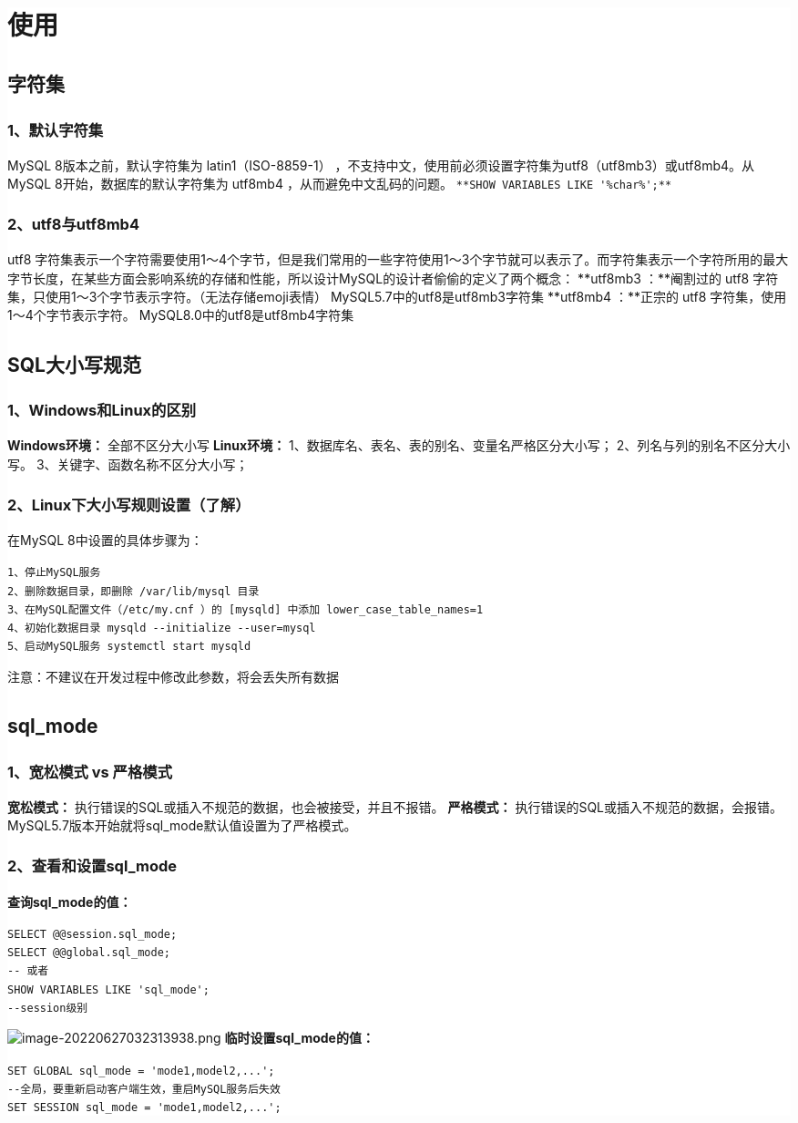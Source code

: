 # 使用
## 字符集
### 1、默认字符集
MySQL 8版本之前，默认字符集为 latin1（ISO-8859-1） ，不支持中文，使用前必须设置字符集为utf8（utf8mb3）或utf8mb4。从MySQL 8开始，数据库的默认字符集为 utf8mb4 ，从而避免中文乱码的问题。
`**SHOW VARIABLES LIKE '%char%';**`
### 2、utf8与utf8mb4
utf8 字符集表示一个字符需要使用1～4个字节，但是我们常用的一些字符使用1～3个字节就可以表示了。而字符集表示一个字符所用的最大字节长度，在某些方面会影响系统的存储和性能，所以设计MySQL的设计者偷偷的定义了两个概念：
**utf8mb3 ：**阉割过的 utf8 字符集，只使用1～3个字节表示字符。（无法存储emoji表情）
MySQL5.7中的utf8是utf8mb3字符集
**utf8mb4 ：**正宗的 utf8 字符集，使用1～4个字节表示字符。
MySQL8.0中的utf8是utf8mb4字符集



 
##  SQL大小写规范
### 1、Windows和Linux的区别 
**Windows环境：**
全部不区分大小写
**Linux环境：**
1、数据库名、表名、表的别名、变量名严格区分大小写；
2、列名与列的别名不区分大小写。
3、关键字、函数名称不区分大小写；
### 2、Linux下大小写规则设置（了解）
在MySQL 8中设置的具体步骤为：
```
1、停止MySQL服务 
2、删除数据目录，即删除 /var/lib/mysql 目录 
3、在MySQL配置文件（/etc/my.cnf ）的 [mysqld] 中添加 lower_case_table_names=1 
4、初始化数据目录 mysqld --initialize --user=mysql
5、启动MySQL服务 systemctl start mysqld
```
注意：不建议在开发过程中修改此参数，将会丢失所有数据
## sql_mode
### 1、宽松模式 vs 严格模式
**宽松模式：**
执行错误的SQL或插入不规范的数据，也会被接受，并且不报错。
**严格模式：**
执行错误的SQL或插入不规范的数据，会报错。
MySQL5.7版本开始就将sql_mode默认值设置为了严格模式。
### 2、查看和设置sql_mode
**查询sql_mode的值：**
```
SELECT @@session.sql_mode; 
SELECT @@global.sql_mode; 
-- 或者 
SHOW VARIABLES LIKE 'sql_mode';
--session级别
```
![image-20220627032313938.png](https://cdn.nlark.com/yuque/0/2023/png/35187126/1687947582143-053017ce-6dd6-4fc0-a9eb-cb108333910e.png#averageHue=%23333130&clientId=u1f7496e5-e6a7-4&from=paste&height=113&id=udeb4453c&originHeight=153&originWidth=1004&originalType=binary&ratio=1.5&rotation=0&showTitle=false&size=9939&status=done&style=none&taskId=u14277cf8-c107-44c6-b8d5-81a053c0fbc&title=&width=741.3333740234375)
**临时设置sql_mode的值：**
```
SET GLOBAL sql_mode = 'mode1,model2,...';
--全局，要重新启动客户端生效，重启MySQL服务后失效
SET SESSION sql_mode = 'mode1,model2,...';
```
